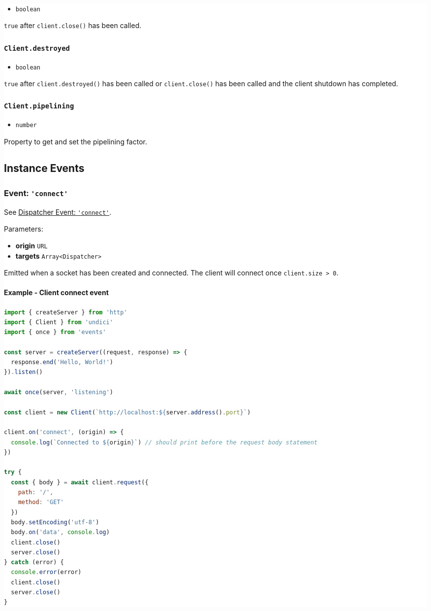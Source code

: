* `boolean`

`true` after `client.close()` has been called.

### `Client.destroyed`

* `boolean`

`true` after `client.destroyed()` has been called or `client.close()` has been called and the client
shutdown has completed.

### `Client.pipelining`

* `number`

Property to get and set the pipelining factor.

## Instance Events

### Event: `'connect'`

See [Dispatcher Event: `'connect'`](Dispatcher.md#event-connect).

Parameters:

* **origin** `URL`
* **targets** `Array<Dispatcher>`

Emitted when a socket has been created and connected. The client will connect once
`client.size > 0`.

#### Example - Client connect event

```js
import { createServer } from 'http'
import { Client } from 'undici'
import { once } from 'events'

const server = createServer((request, response) => {
  response.end('Hello, World!')
}).listen()

await once(server, 'listening')

const client = new Client(`http://localhost:${server.address().port}`)

client.on('connect', (origin) => {
  console.log(`Connected to ${origin}`) // should print before the request body statement
})

try {
  const { body } = await client.request({
    path: '/',
    method: 'GET'
  })
  body.setEncoding('utf-8')
  body.on('data', console.log)
  client.close()
  server.close()
} catch (error) {
  console.error(error)
  client.close()
  server.close()
}
```
